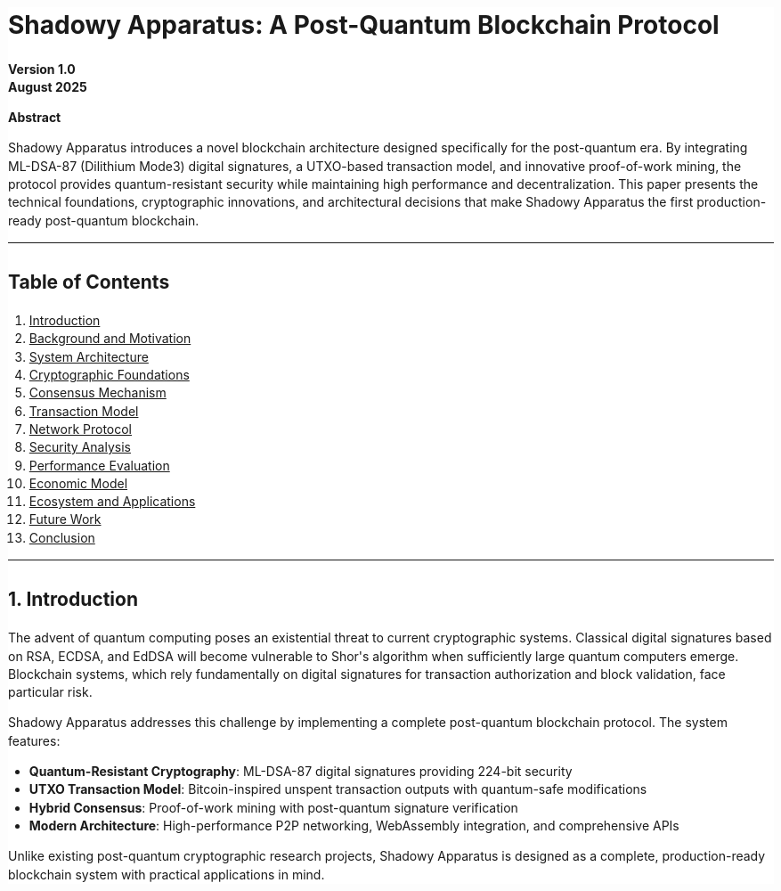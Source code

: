 # Shadowy Apparatus: A Post-Quantum Blockchain Protocol

**Version 1.0**  
**August 2025**

**Abstract**

Shadowy Apparatus introduces a novel blockchain architecture designed specifically for the post-quantum era. By integrating ML-DSA-87 (Dilithium Mode3) digital signatures, a UTXO-based transaction model, and innovative proof-of-work mining, the protocol provides quantum-resistant security while maintaining high performance and decentralization. This paper presents the technical foundations, cryptographic innovations, and architectural decisions that make Shadowy Apparatus the first production-ready post-quantum blockchain.

---

## Table of Contents

1. [Introduction](#introduction)
2. [Background and Motivation](#background-and-motivation)
3. [System Architecture](#system-architecture)
4. [Cryptographic Foundations](#cryptographic-foundations)
5. [Consensus Mechanism](#consensus-mechanism)
6. [Transaction Model](#transaction-model)
7. [Network Protocol](#network-protocol)
8. [Security Analysis](#security-analysis)
9. [Performance Evaluation](#performance-evaluation)
10. [Economic Model](#economic-model)
11. [Ecosystem and Applications](#ecosystem-and-applications)
12. [Future Work](#future-work)
13. [Conclusion](#conclusion)

---

## 1. Introduction

The advent of quantum computing poses an existential threat to current cryptographic systems. Classical digital signatures based on RSA, ECDSA, and EdDSA will become vulnerable to Shor's algorithm when sufficiently large quantum computers emerge. Blockchain systems, which rely fundamentally on digital signatures for transaction authorization and block validation, face particular risk.

Shadowy Apparatus addresses this challenge by implementing a complete post-quantum blockchain protocol. The system features:

- **Quantum-Resistant Cryptography**: ML-DSA-87 digital signatures providing 224-bit security
- **UTXO Transaction Model**: Bitcoin-inspired unspent transaction outputs with quantum-safe modifications
- **Hybrid Consensus**: Proof-of-work mining with post-quantum signature verification
- **Modern Architecture**: High-performance P2P networking, WebAssembly integration, and comprehensive APIs

Unlike existing post-quantum cryptographic research projects, Shadowy Apparatus is designed as a complete, production-ready blockchain system with practical applications in mind.

